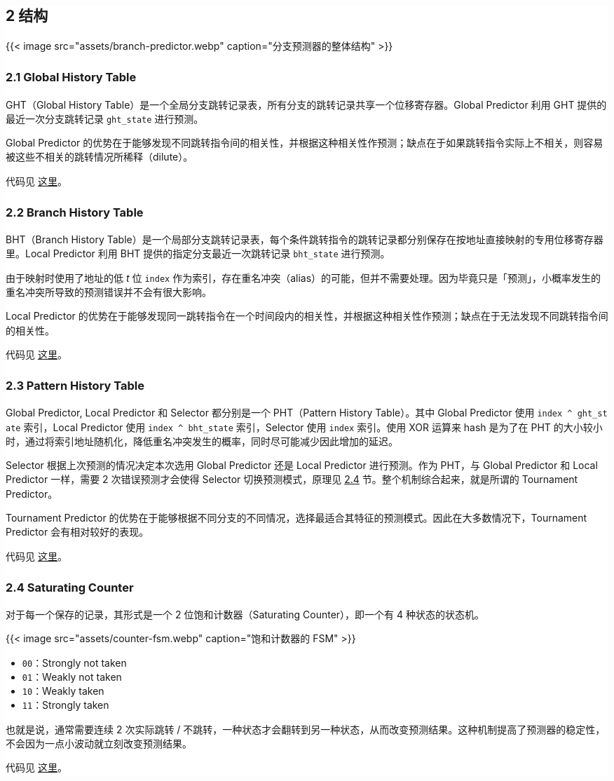 ## 2 结构

{{< image src="assets/branch-predictor.webp" caption="分支预测器的整体结构" >}}

### 2.1 Global History Table

GHT（Global History Table）是一个全局分支跳转记录表，所有分支的跳转记录共享一个位移寄存器。Global Predictor 利用 GHT 提供的最近一次分支跳转记录 `ght_state` 进行预测。

Global Predictor 的优势在于能够发现不同跳转指令间的相关性，并根据这种相关性作预测；缺点在于如果跳转指令实际上不相关，则容易被这些不相关的跳转情况所稀释（dilute）。

代码见 [这里](https://github.com/hakula139/MIPS-CPU/tree/master/Branch-Predictor/src/branch-predictor/ght.sv)。

### 2.2 Branch History Table

BHT（Branch History Table）是一个局部分支跳转记录表，每个条件跳转指令的跳转记录都分别保存在按地址直接映射的专用位移寄存器里。Local Predictor 利用 BHT 提供的指定分支最近一次跳转记录 `bht_state` 进行预测。

由于映射时使用了地址的低 $t$ 位 `index` 作为索引，存在重名冲突（alias）的可能，但并不需要处理。因为毕竟只是「预测」，小概率发生的重名冲突所导致的预测错误并不会有很大影响。

Local Predictor 的优势在于能够发现同一跳转指令在一个时间段内的相关性，并根据这种相关性作预测；缺点在于无法发现不同跳转指令间的相关性。

代码见 [这里](https://github.com/hakula139/MIPS-CPU/tree/master/Branch-Predictor/src/branch-predictor/bht.sv)。

### 2.3 Pattern History Table

Global Predictor, Local Predictor 和 Selector 都分别是一个 PHT（Pattern History Table）。其中 Global Predictor 使用 `index ^ ght_state` 索引，Local Predictor 使用 `index ^ bht_state` 索引，Selector 使用 `index` 索引。使用 $\mathrm{XOR}$ 运算来 hash 是为了在 PHT 的大小较小时，通过将索引地址随机化，降低重名冲突发生的概率，同时尽可能减少因此增加的延迟。

Selector 根据上次预测的情况决定本次选用 Global Predictor 还是 Local Predictor 进行预测。作为 PHT，与 Global Predictor 和 Local Predictor 一样，需要 2 次错误预测才会使得 Selector 切换预测模式，原理见 [2.4](#24-saturating-counter) 节。整个机制综合起来，就是所谓的 Tournament Predictor。

Tournament Predictor 的优势在于能够根据不同分支的不同情况，选择最适合其特征的预测模式。因此在大多数情况下，Tournament Predictor 会有相对较好的表现。

代码见 [这里](https://github.com/hakula139/MIPS-CPU/tree/master/Branch-Predictor/src/branch-predictor/pht.sv)。

### 2.4 Saturating Counter

对于每一个保存的记录，其形式是一个 2 位饱和计数器（Saturating Counter），即一个有 4 种状态的状态机。

{{< image src="assets/counter-fsm.webp" caption="饱和计数器的 FSM" >}}

- `00`：Strongly not taken
- `01`：Weakly not taken
- `10`：Weakly taken
- `11`：Strongly taken

也就是说，通常需要连续 2 次实际跳转 / 不跳转，一种状态才会翻转到另一种状态，从而改变预测结果。这种机制提高了预测器的稳定性，不会因为一点小波动就立刻改变预测结果。

代码见 [这里](https://github.com/hakula139/MIPS-CPU/tree/master/Branch-Predictor/src/branch-predictor/state_switch.sv)。
